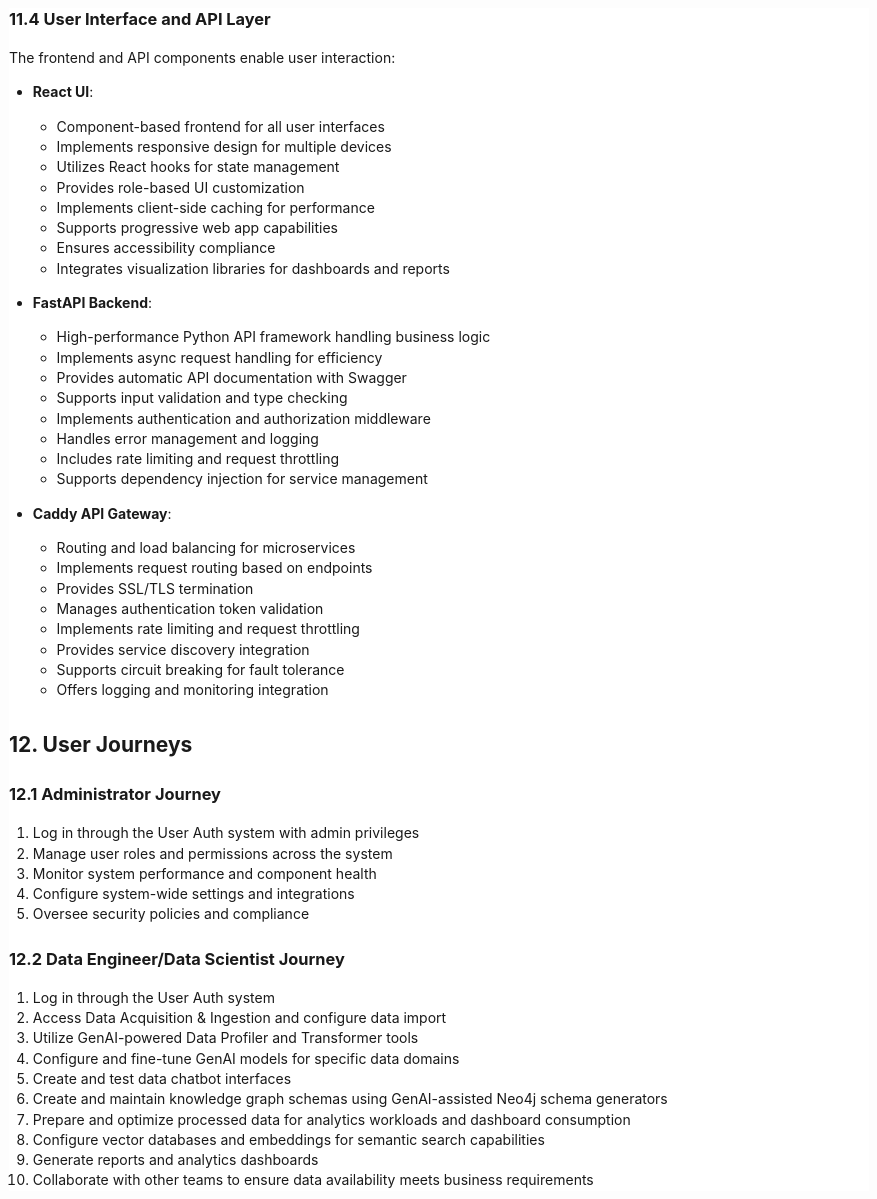 ### 11.4 User Interface and API Layer

The frontend and API components enable user interaction:

- **React UI**: 
  - Component-based frontend for all user interfaces
  - Implements responsive design for multiple devices
  - Utilizes React hooks for state management
  - Provides role-based UI customization
  - Implements client-side caching for performance
  - Supports progressive web app capabilities
  - Ensures accessibility compliance
  - Integrates visualization libraries for dashboards and reports

- **FastAPI Backend**: 
  - High-performance Python API framework handling business logic
  - Implements async request handling for efficiency
  - Provides automatic API documentation with Swagger
  - Supports input validation and type checking
  - Implements authentication and authorization middleware
  - Handles error management and logging
  - Includes rate limiting and request throttling
  - Supports dependency injection for service management

- **Caddy API Gateway**: 
  - Routing and load balancing for microservices
  - Implements request routing based on endpoints
  - Provides SSL/TLS termination
  - Manages authentication token validation
  - Implements rate limiting and request throttling
  - Provides service discovery integration
  - Supports circuit breaking for fault tolerance
  - Offers logging and monitoring integration

## 12. User Journeys

### 12.1 Administrator Journey

1. Log in through the User Auth system with admin privileges
2. Manage user roles and permissions across the system
3. Monitor system performance and component health
4. Configure system-wide settings and integrations
5. Oversee security policies and compliance

### 12.2 Data Engineer/Data Scientist Journey

1. Log in through the User Auth system
2. Access Data Acquisition & Ingestion and configure data import
3. Utilize GenAI-powered Data Profiler and Transformer tools
4. Configure and fine-tune GenAI models for specific data domains
5. Create and test data chatbot interfaces
6. Create and maintain knowledge graph schemas using GenAI-assisted Neo4j schema generators
7. Prepare and optimize processed data for analytics workloads and dashboard consumption
8. Configure vector databases and embeddings for semantic search capabilities
9. Generate reports and analytics dashboards
10. Collaborate with other teams to ensure data availability meets business requirements

